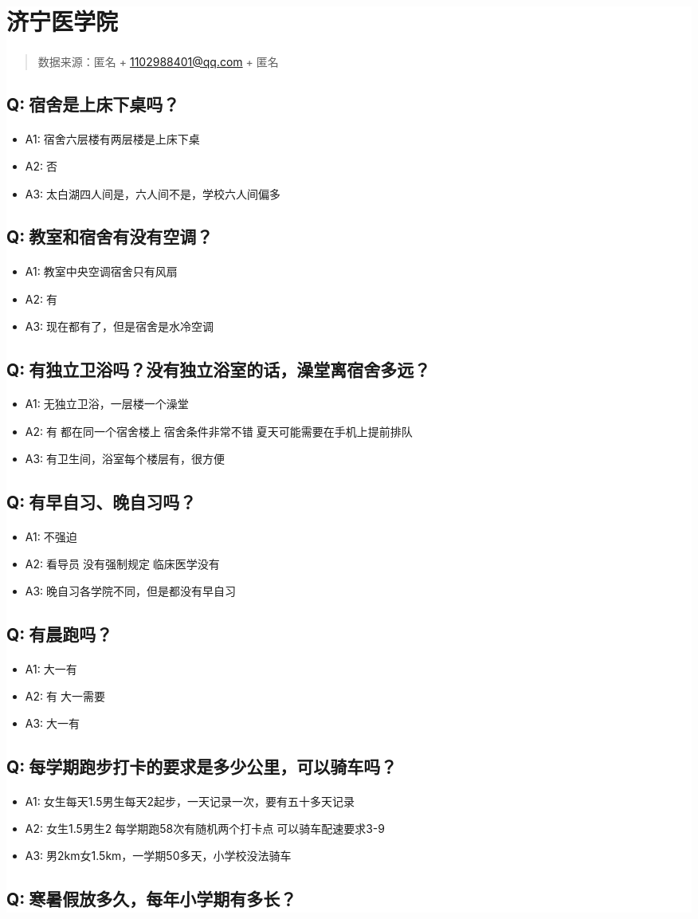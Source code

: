 # 济宁医学院

> 数据来源：匿名 + 1102988401@qq.com + 匿名

## Q: 宿舍是上床下桌吗？

- A1: 宿舍六层楼有两层楼是上床下桌

- A2: 否

- A3: 太白湖四人间是，六人间不是，学校六人间偏多

## Q: 教室和宿舍有没有空调？

- A1: 教室中央空调宿舍只有风扇

- A2: 有

- A3: 现在都有了，但是宿舍是水冷空调

## Q: 有独立卫浴吗？没有独立浴室的话，澡堂离宿舍多远？

- A1: 无独立卫浴，一层楼一个澡堂

- A2: 有 都在同一个宿舍楼上 宿舍条件非常不错 夏天可能需要在手机上提前排队

- A3: 有卫生间，浴室每个楼层有，很方便

## Q: 有早自习、晚自习吗？

- A1: 不强迫

- A2: 看导员 没有强制规定 临床医学没有

- A3: 晚自习各学院不同，但是都没有早自习

## Q: 有晨跑吗？

- A1: 大一有

- A2: 有 大一需要

- A3: 大一有

## Q: 每学期跑步打卡的要求是多少公里，可以骑车吗？

- A1: 女生每天1.5男生每天2起步，一天记录一次，要有五十多天记录

- A2: 女生1.5男生2 每学期跑58次有随机两个打卡点 可以骑车配速要求3-9

- A3: 男2km女1.5km，一学期50多天，小学校没法骑车

## Q: 寒暑假放多久，每年小学期有多长？
